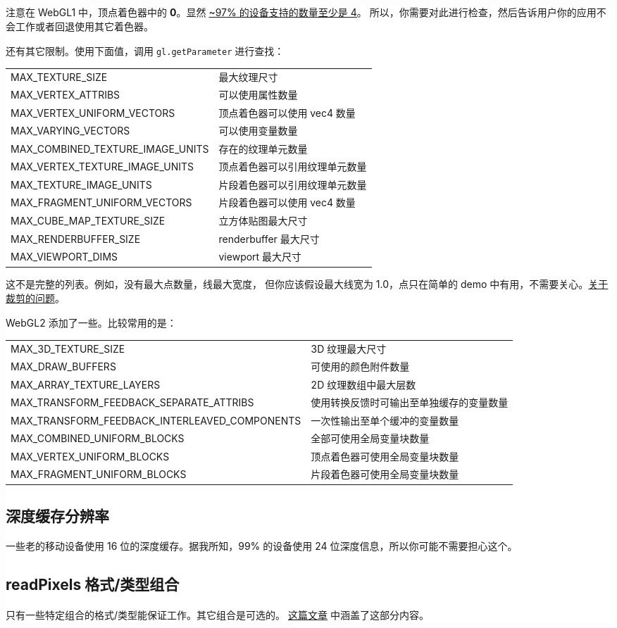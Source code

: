   注意在 WebGL1 中，顶点着色器中的 **0**。显然 [~97% 的设备支持的数量至少是 4](https://webglstats.com/webgl/parameter/MAX_VERTEX_TEXTURE_IMAGE_UNITS)。
  所以，你需要对此进行检查，然后告诉用户你的应用不会工作或者回退使用其它着色器。

还有其它限制。使用下面值，调用 `gl.getParameter` 进行查找：

<div class="webgl_center">
<table class="tabular-data">
  <tbody>
    <tr><td>MAX_TEXTURE_SIZE                </td><td>最大纹理尺寸</td></tr>
    <tr><td>MAX_VERTEX_ATTRIBS              </td><td>可以使用属性数量</td></tr>
    <tr><td>MAX_VERTEX_UNIFORM_VECTORS      </td><td>顶点着色器可以使用 vec4 数量</td></tr>
    <tr><td>MAX_VARYING_VECTORS             </td><td>可以使用变量数量</td></tr>
    <tr><td>MAX_COMBINED_TEXTURE_IMAGE_UNITS</td><td>存在的纹理单元数量</td></tr>
    <tr><td>MAX_VERTEX_TEXTURE_IMAGE_UNITS  </td><td>顶点着色器可以引用纹理单元数量</td></tr>
    <tr><td>MAX_TEXTURE_IMAGE_UNITS         </td><td>片段着色器可以引用纹理单元数量</td></tr>
    <tr><td>MAX_FRAGMENT_UNIFORM_VECTORS    </td><td>片段着色器可以使用 vec4 数量</td></tr>
    <tr><td>MAX_CUBE_MAP_TEXTURE_SIZE       </td><td>立方体贴图最大尺寸</td></tr>
    <tr><td>MAX_RENDERBUFFER_SIZE           </td><td>renderbuffer 最大尺寸</td></tr>
    <tr><td>MAX_VIEWPORT_DIMS               </td><td>viewport 最大尺寸</td></tr>
  </tbody>
</table>
</div>

这不是完整的列表。例如，没有最大点数量，线最大宽度，
但你应该假设最大线宽为 1.0，点只在简单的 demo 中有用，不需要关心。[关于裁剪的问题](#points-lines-viewport-scissor-behavior)。

WebGL2 添加了一些。比较常用的是：

<div class="webgl_center">
<table class="tabular-data">
  <tbody>
    <tr><td>MAX_3D_TEXTURE_SIZE                </td><td>3D 纹理最大尺寸</td></tr>
    <tr><td>MAX_DRAW_BUFFERS              </td><td>可使用的颜色附件数量</td></tr>
    <tr><td>MAX_ARRAY_TEXTURE_LAYERS      </td><td>2D 纹理数组中最大层数</td></tr>
    <tr><td>MAX_TRANSFORM_FEEDBACK_SEPARATE_ATTRIBS             </td><td>使用转换反馈时可输出至单独缓存的变量数量</td></tr>
    <tr><td>MAX_TRANSFORM_FEEDBACK_INTERLEAVED_COMPONENTS</td><td>一次性输出至单个缓冲的变量数量</td></tr>
    <tr><td>MAX_COMBINED_UNIFORM_BLOCKS  </td><td>全部可使用全局变量块数量</td></tr>
    <tr><td>MAX_VERTEX_UNIFORM_BLOCKS         </td><td>顶点着色器可使用全局变量块数量</td></tr>
    <tr><td>MAX_FRAGMENT_UNIFORM_BLOCKS    </td><td>片段着色器可使用全局变量块数量</td></tr>
  </tbody>
</table>
</div>

## 深度缓存分辨率

一些老的移动设备使用 16 位的深度缓存。据我所知，99% 的设备使用 24 位深度信息，所以你可能不需要担心这个。

## readPixels 格式/类型组合

只有一些特定组合的格式/类型能保证工作。其它组合是可选的。
[这篇文章](webgl-readpixels.html) 中涵盖了这部分内容。
